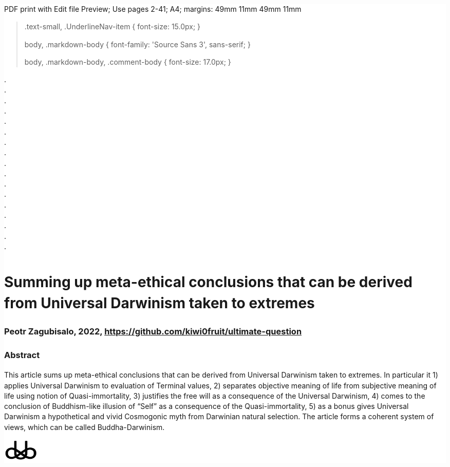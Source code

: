 PDF print with Edit file Preview; Use pages 2-41; A4; margins: 49mm 11mm 49mm 11mm  
> .text-small, .UnderlineNav-item {
>   font-size: 15.0px;
> }
> 
> body, .markdown-body {
>   font-family: 'Source Sans 3', sans-serif;
> }
> 
> body, .markdown-body, .comment-body {
>   font-size: 17.0px;
> }

.  
.  
.  
.  
.  
.  
.  
.  
.  
.  
.  
.  
.  
.  
.  
.  
.


Summing up meta-ethical conclusions that can be derived from Universal Darwinism taken to extremes
=======================================================

### Peotr Zagubisalo, 2022, https://github.com/kiwi0fruit/ultimate-question

### Abstract

This article sums up meta-ethical conclusions that can be derived from Universal Darwinism taken to extremes. In particular it 1) applies Universal Darwinism to evaluation of Terminal values, 2) separates objective meaning of life from subjective meaning of life using notion of Quasi-immortality, 3) justifies the free will as a consequence of the Universal Darwinism, 4) comes to the conclusion of Buddhism-like illusion of “Self” as a consequence of the Quasi-immortality, 5) as a bonus gives Universal Darwinism a hypothetical and vivid Cosmogonic myth from Darwinian natural selection. The article forms a coherent system of views, which can be called Buddha-Darwinism.

<img src="./dxb.png" alt="dxb" height="40px">
